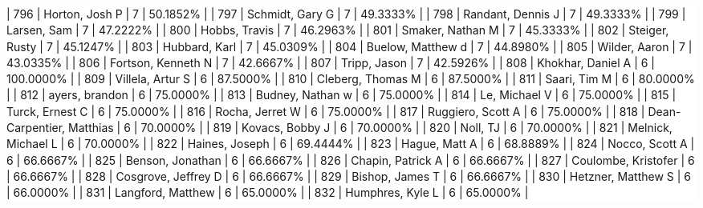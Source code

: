 |  796  | Horton, Josh P |  7 | 50.1852% |
|  797  | Schmidt, Gary G |  7 | 49.3333% |
|  798  | Randant, Dennis J |  7 | 49.3333% |
|  799  | Larsen, Sam |  7 | 47.2222% |
|  800  | Hobbs, Travis |  7 | 46.2963% |
|  801  | Smaker, Nathan M |  7 | 45.3333% |
|  802  | Steiger, Rusty |  7 | 45.1247% |
|  803  | Hubbard, Karl |  7 | 45.0309% |
|  804  | Buelow, Matthew d |  7 | 44.8980% |
|  805  | Wilder, Aaron |  7 | 43.0335% |
|  806  | Fortson, Kenneth N |  7 | 42.6667% |
|  807  | Tripp, Jason |  7 | 42.5926% |
|  808  | Khokhar, Daniel A |  6 | 100.0000% |
|  809  | Villela, Artur S |  6 | 87.5000% |
|  810  | Cleberg, Thomas M |  6 | 87.5000% |
|  811  | Saari, Tim M |  6 | 80.0000% |
|  812  | ayers, brandon |  6 | 75.0000% |
|  813  | Budney, Nathan w |  6 | 75.0000% |
|  814  | Le, Michael V |  6 | 75.0000% |
|  815  | Turck, Ernest C |  6 | 75.0000% |
|  816  | Rocha, Jerret W |  6 | 75.0000% |
|  817  | Ruggiero, Scott A |  6 | 75.0000% |
|  818  | Dean-Carpentier, Matthias |  6 | 70.0000% |
|  819  | Kovacs, Bobby J |  6 | 70.0000% |
|  820  | Noll, TJ |  6 | 70.0000% |
|  821  | Melnick, Michael L |  6 | 70.0000% |
|  822  | Haines, Joseph |  6 | 69.4444% |
|  823  | Hague, Matt A |  6 | 68.8889% |
|  824  | Nocco, Scott A |  6 | 66.6667% |
|  825  | Benson, Jonathan |  6 | 66.6667% |
|  826  | Chapin, Patrick A |  6 | 66.6667% |
|  827  | Coulombe, Kristofer |  6 | 66.6667% |
|  828  | Cosgrove, Jeffrey D |  6 | 66.6667% |
|  829  | Bishop, James T |  6 | 66.6667% |
|  830  | Hetzner, Matthew S |  6 | 66.0000% |
|  831  | Langford, Matthew |  6 | 65.0000% |
|  832  | Humphres, Kyle L |  6 | 65.0000% |
